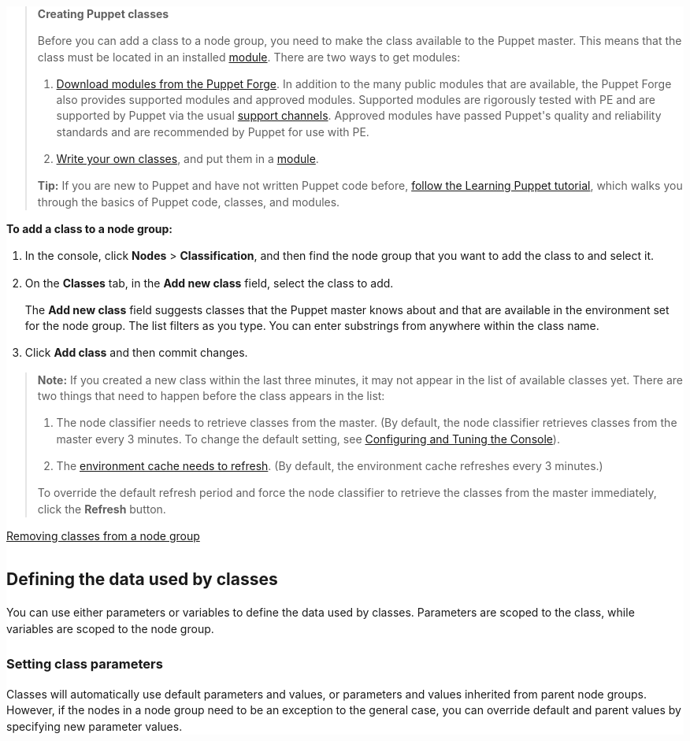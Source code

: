 > **Creating Puppet classes**
>
> Before you can add a class to a node group, you need to make the class available to the Puppet master. This means that the class must be located in an installed [module][modules]. There are two ways to get modules:
>
> 1. [Download modules from the Puppet Forge][forge]. In addition to the many public modules that are available, the Puppet Forge also provides supported modules and approved modules. Supported modules are rigorously tested with PE and are supported by Puppet via the usual [support channels](http://puppet.com/services/customer-support). Approved modules have passed Puppet's quality and reliability standards and are recommended by Puppet for use with PE.
>
> 2. [Write your own classes][lang_classes], and put them in a [module][modules].
>
> **Tip:** If you are new to Puppet and have not written Puppet code before, [follow the Learning Puppet tutorial][learn], which walks you through the basics of Puppet code, classes, and modules.

**To add a class to a node group:**

1. In the console, click **Nodes** > **Classification**, and then find the node group that you want to add the class to and select it.

2. On the **Classes** tab, in the **Add new class** field, select the class to add.

   The **Add new class** field suggests classes that the Puppet master knows about and that are available in the environment set for the node group. The list filters as you type. You can enter substrings from anywhere within the class name.

3. Click **Add class** and then commit changes.

> **Note:** If you created a new class within the last three minutes, it may not appear in the list of available classes yet. There are two things that need to happen before the class appears in the list:
>
> 1. The node classifier needs to retrieve classes from the master. (By default, the node classifier retrieves classes from the master every 3 minutes. To change the default setting, see [Configuring and Tuning the Console](./console_config.html#tuning-the-classifier-synchronization-period)).
>
> 2. The [environment cache needs to refresh]({{puppet}}/configuration.html#environmenttimeout). (By default, the environment cache refreshes every 3 minutes.)
>
> To override the default refresh period and force the node classifier to retrieve the classes from the master immediately, click the **Refresh** button.

[Removing classes from a node group](./console_classes_groups_making_changes.html#removing-classes-from-a-node-group)

## Defining the data used by classes
You can use either parameters or variables to define the data used by classes. Parameters are scoped to the class, while variables are scoped to the node group.

### Setting class parameters

Classes will automatically use default parameters and values, or parameters and values inherited from parent node groups. However, if the nodes in a node group need to be an exception to the general case, you can override default and parent values by specifying new parameter values.


[lang_classes]: {{puppet}}/lang_classes.html
[learn]: /learning/
[forge]: http://forge.puppetlabs.com
[modules]: {{puppet}}/modules_fundamentals.html
[topscope]: {{puppet}}/lang_scope.html#top-scope
[classifying]: ./console_classes_groups_getting_started.html
[environments]: {{puppet}}/environments.html
[agent_config_assign]: {{puppet}}/environments_assigning.html#assigning-environments-via-the-agents-config-file
[creating environments]: {{puppet}}/environments_creating.html